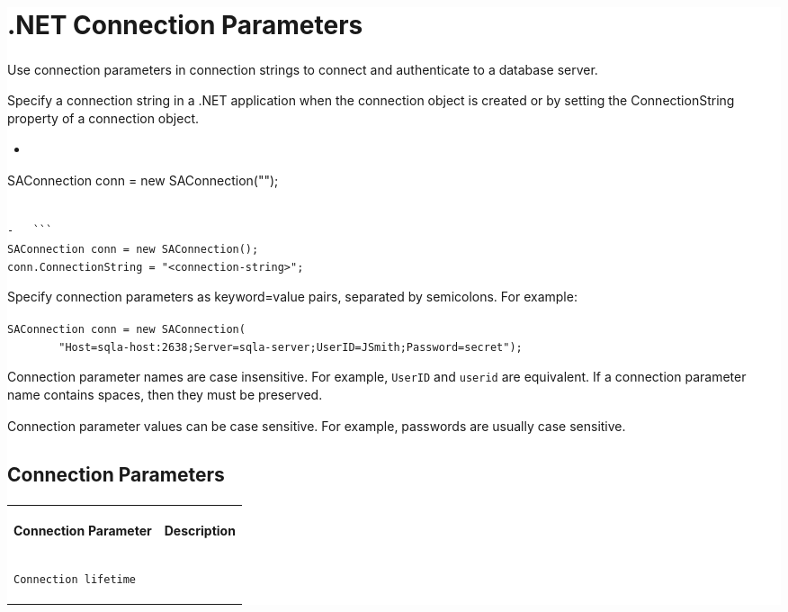 

# .NET Connection Parameters

Use connection parameters in connection strings to connect and authenticate to a database server.

Specify a connection string in a .NET application when the connection object is created or by setting the ConnectionString property of a connection object.

-   ```
SAConnection conn = new SAConnection("<connection-string>");
```

-   ```
SAConnection conn = new SAConnection();
conn.ConnectionString = "<connection-string>";
```


Specify connection parameters as keyword=value pairs, separated by semicolons. For example:

```
SAConnection conn = new SAConnection(
        "Host=sqla-host:2638;Server=sqla-server;UserID=JSmith;Password=secret");
```

Connection parameter names are case insensitive. For example, `UserID` and `userid` are equivalent. If a connection parameter name contains spaces, then they must be preserved.

Connection parameter values can be case sensitive. For example, passwords are usually case sensitive.



## Connection Parameters


<table>
<tr>
<th valign="top">

Connection Parameter



</th>
<th valign="top">

Description



</th>
</tr>
<tr>
<td valign="top">

 `Connection lifetime` 


